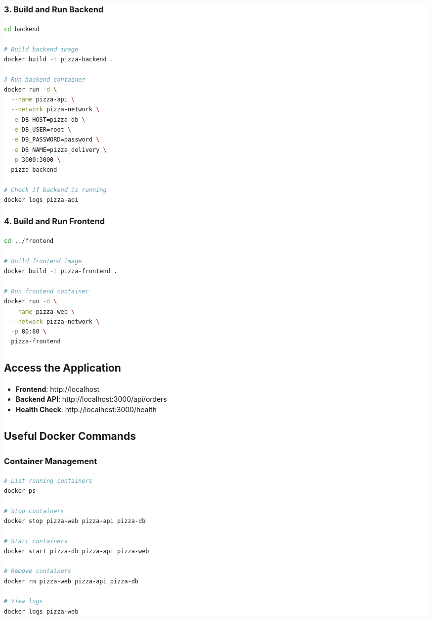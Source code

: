 ### 3. Build and Run Backend

```bash
cd backend

# Build backend image
docker build -t pizza-backend .

# Run backend container
docker run -d \
  --name pizza-api \
  --network pizza-network \
  -e DB_HOST=pizza-db \
  -e DB_USER=root \
  -e DB_PASSWORD=password \
  -e DB_NAME=pizza_delivery \
  -p 3000:3000 \
  pizza-backend

# Check if backend is running
docker logs pizza-api
```

### 4. Build and Run Frontend

```bash
cd ../frontend

# Build frontend image
docker build -t pizza-frontend .

# Run frontend container
docker run -d \
  --name pizza-web \
  --network pizza-network \
  -p 80:80 \
  pizza-frontend
```

## Access the Application

- **Frontend**: http://localhost
- **Backend API**: http://localhost:3000/api/orders
- **Health Check**: http://localhost:3000/health

## Useful Docker Commands

### Container Management

```bash
# List running containers
docker ps

# Stop containers
docker stop pizza-web pizza-api pizza-db

# Start containers
docker start pizza-db pizza-api pizza-web

# Remove containers
docker rm pizza-web pizza-api pizza-db

# View logs
docker logs pizza-web
```